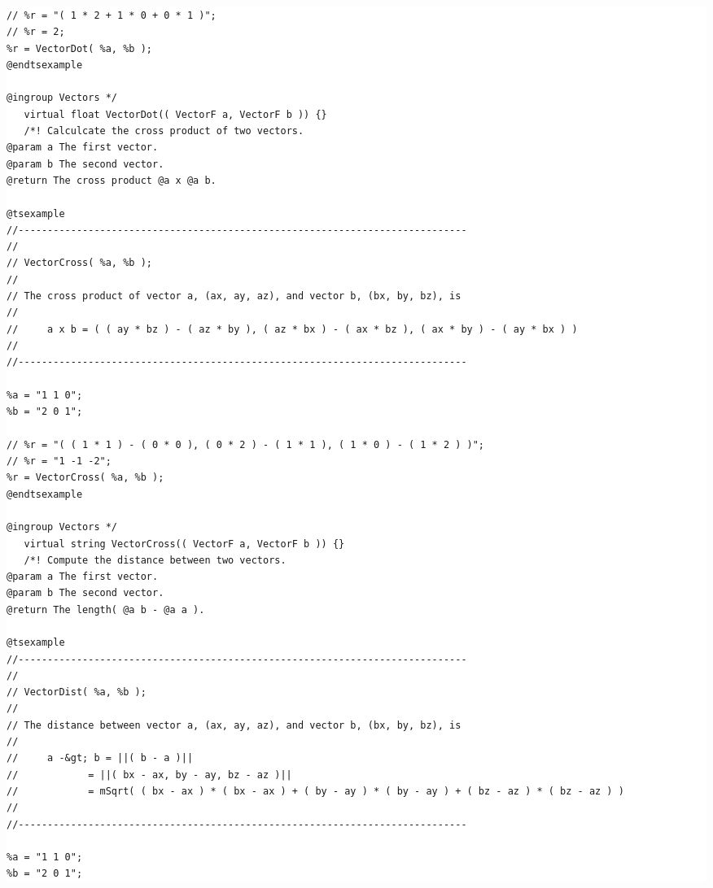     // %r = "( 1 * 2 + 1 * 0 + 0 * 1 )";
    // %r = 2;
    %r = VectorDot( %a, %b );
    @endtsexample
    
    @ingroup Vectors */
       virtual float VectorDot(( VectorF a, VectorF b )) {}
       /*! Calculcate the cross product of two vectors.
    @param a The first vector.
    @param b The second vector.
    @return The cross product @a x @a b.
    
    @tsexample
    //-----------------------------------------------------------------------------
    //
    // VectorCross( %a, %b );
    //
    // The cross product of vector a, (ax, ay, az), and vector b, (bx, by, bz), is
    //
    //     a x b = ( ( ay * bz ) - ( az * by ), ( az * bx ) - ( ax * bz ), ( ax * by ) - ( ay * bx ) )
    //
    //-----------------------------------------------------------------------------
    
    %a = "1 1 0";
    %b = "2 0 1";
    
    // %r = "( ( 1 * 1 ) - ( 0 * 0 ), ( 0 * 2 ) - ( 1 * 1 ), ( 1 * 0 ) - ( 1 * 2 ) )";
    // %r = "1 -1 -2";
    %r = VectorCross( %a, %b );
    @endtsexample
    
    @ingroup Vectors */
       virtual string VectorCross(( VectorF a, VectorF b )) {}
       /*! Compute the distance between two vectors.
    @param a The first vector.
    @param b The second vector.
    @return The length( @a b - @a a ).
    
    @tsexample
    //-----------------------------------------------------------------------------
    //
    // VectorDist( %a, %b );
    //
    // The distance between vector a, (ax, ay, az), and vector b, (bx, by, bz), is
    //
    //     a -&gt; b = ||( b - a )||
    //            = ||( bx - ax, by - ay, bz - az )||
    //            = mSqrt( ( bx - ax ) * ( bx - ax ) + ( by - ay ) * ( by - ay ) + ( bz - az ) * ( bz - az ) )
    //
    //-----------------------------------------------------------------------------
    
    %a = "1 1 0";
    %b = "2 0 1";
    